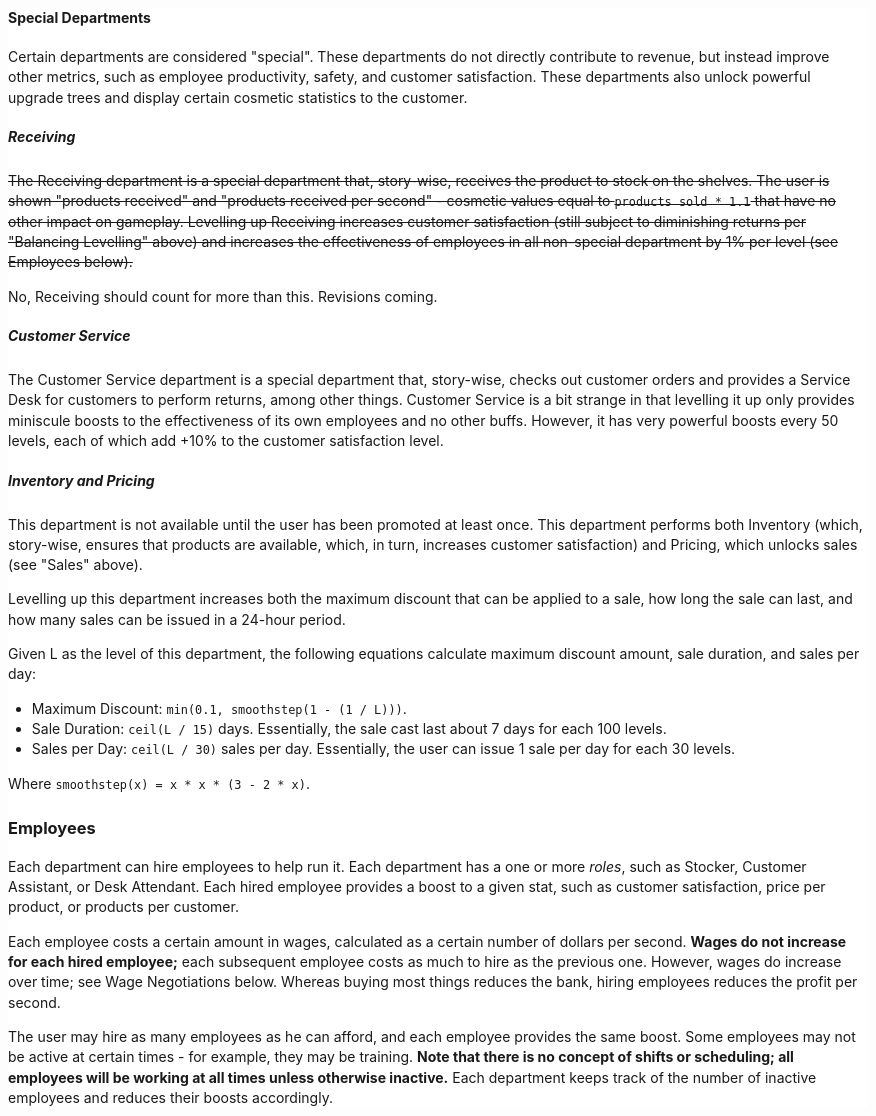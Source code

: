 #### Special Departments
Certain departments are considered "special". These departments do not directly contribute to revenue, but instead improve other metrics, such as employee productivity, safety, and customer satisfaction. These departments also unlock powerful upgrade trees and display certain cosmetic statistics to the customer.

##### Receiving
~~The Receiving department is a special department that, story-wise, receives the product to stock on the shelves. The user is shown "products received" and "products received per second" - cosmetic values equal to `products sold * 1.1` that have no other impact on gameplay. Levelling up Receiving increases customer satisfaction (still subject to diminishing returns per "Balancing Levelling" above) and increases the effectiveness of employees in all non-special department by 1% per level (see Employees below).~~

No, Receiving should count for more than this. Revisions coming.

##### Customer Service
The Customer Service department is a special department that, story-wise, checks out customer orders and provides a Service Desk for customers to perform returns, among other things. Customer Service is a bit strange in that levelling it up only provides miniscule boosts to the effectiveness of its own employees and no other buffs. However, it has very powerful boosts every 50 levels, each of which add +10% to the customer satisfaction level.

##### Inventory and Pricing
This department is not available until the user has been promoted at least once. This department performs both Inventory (which, story-wise, ensures that products are available, which, in turn, increases customer satisfaction) and Pricing, which unlocks sales (see "Sales" above).

Levelling up this department increases both the maximum discount that can be applied to a sale, how long the sale can last, and how many sales can be issued in a 24-hour period.

Given L as the level of this department, the following equations calculate maximum discount amount, sale duration, and sales per day:

* Maximum Discount: `min(0.1, smoothstep(1 - (1 / L)))`.
* Sale Duration: `ceil(L / 15)` days. Essentially, the sale cast last about 7 days for each 100 levels.
* Sales per Day: `ceil(L / 30)` sales per day. Essentially, the user can issue 1 sale per day for each 30 levels.

Where `smoothstep(x) = x * x * (3 - 2 * x)`.

### Employees
Each department can hire employees to help run it. Each department has a one or more *roles*, such as Stocker, Customer Assistant, or Desk Attendant. Each hired employee provides a boost to a given stat, such as customer satisfaction, price per product, or products per customer.

Each employee costs a certain amount in wages, calculated as a certain number of dollars per second. **Wages do not increase for each hired employee;** each subsequent employee costs as much to hire as the previous one. However, wages do increase over time; see Wage Negotiations below. Whereas buying most things reduces the bank, hiring employees reduces the profit per second.

The user may hire as many employees as he can afford, and each employee provides the same boost. Some employees may not be active at certain times - for example, they may be training. **Note that there is no concept of shifts or scheduling; all employees will be working at all times unless otherwise inactive.** Each department keeps track of the number of inactive employees and reduces their boosts accordingly.

